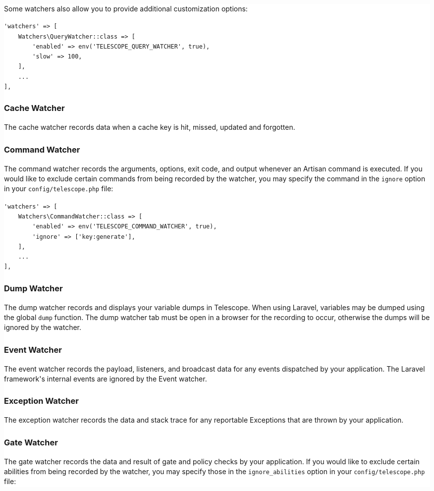 Some watchers also allow you to provide additional customization options:

    'watchers' => [
        Watchers\QueryWatcher::class => [
            'enabled' => env('TELESCOPE_QUERY_WATCHER', true),
            'slow' => 100,
        ],
        ...
    ],

<a name="cache-watcher"></a>
### Cache Watcher

The cache watcher records data when a cache key is hit, missed, updated and forgotten.

<a name="command-watcher"></a>
### Command Watcher

The command watcher records the arguments, options, exit code, and output whenever an Artisan command is executed. If you would like to exclude certain commands from being recorded by the watcher, you may specify the command in the `ignore` option in your `config/telescope.php` file:

    'watchers' => [
        Watchers\CommandWatcher::class => [
            'enabled' => env('TELESCOPE_COMMAND_WATCHER', true),
            'ignore' => ['key:generate'],
        ],
        ...
    ],

<a name="dump-watcher"></a>
### Dump Watcher

The dump watcher records and displays your variable dumps in Telescope. When using Laravel, variables may be dumped using the global `dump` function. The dump watcher tab must be open in a browser for the recording to occur, otherwise the dumps will be ignored by the watcher.

<a name="event-watcher"></a>
### Event Watcher

The event watcher records the payload, listeners, and broadcast data for any events dispatched by your application. The Laravel framework's internal events are ignored by the Event watcher.

<a name="exception-watcher"></a>
### Exception Watcher

The exception watcher records the data and stack trace for any reportable Exceptions that are thrown by your application.

<a name="gate-watcher"></a>
### Gate Watcher

The gate watcher records the data and result of gate and policy checks by your application. If you would like to exclude certain abilities from being recorded by the watcher, you may specify those in the `ignore_abilities` option in your `config/telescope.php` file:
